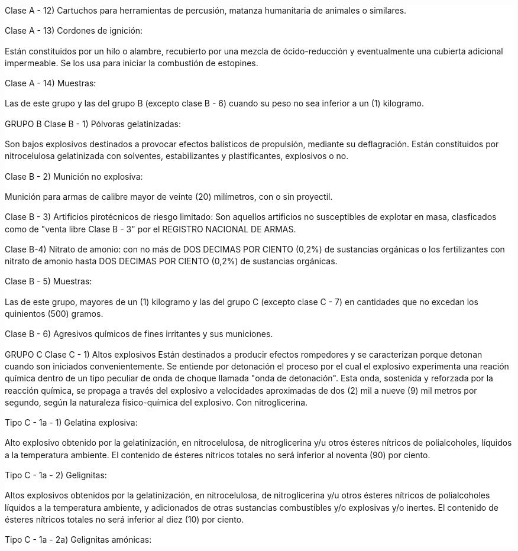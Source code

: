 Clase  A  - 12) Cartuchos para herramientas de  percusión,  matanza humanitaria de animales o similares.

Clase A - 13) Cordones de ignición:

Están constituidos  por  un  hilo  o  alambre,  recubierto  por una mezcla  de  ócido-reducción  y eventualmente una cubierta adicional impermeable. Se los usa para iniciar  la  combustión  de estopines.

Clase A - 14) Muestras:

Las  de este grupo y las del grupo B (excepto clase B -  6)  cuando su peso no sea inferior a un (1) kilogramo.

GRUPO B Clase B - 1) Pólvoras gelatinizadas:

Son  bajos  explosivos  destinados a provocar efectos balísticos de propulsión, mediante  su  deflagración.   Están  constituidos  por nitrocelulosa    gelatinizada  con  solventes,  estabilizantes    y plastificantes, explosivos o no.

Clase B - 2) Munición no explosiva:

Munición para armas  de  calibre  mayor  de veinte (20) milímetros, con o sin proyectil.

Clase  B  -  3)  Artificios pirotécnicos de riesgo  limitado:  Son  aquellos artificios  no  susceptibles  de  explotar  en  masa, clasficados como de "venta libre Clase B - 3" por el REGISTRO NACIONAL DE ARMAS.

Clase B-4) Nitrato de amonio: con no más de DOS DECIMAS POR CIENTO (0,2%) de sustancias orgánicas o los fertilizantes con nitrato de amonio hasta DOS DECIMAS POR CIENTO (0,2%) de sustancias orgánicas.

Clase B - 5) Muestras:

Las de este grupo,  mayores  de  un (1) kilogramo y las del grupo C (excepto clase C - 7) en cantidades  que  no excedan los quinientos (500) gramos.

Clase  B  -  6)  Agresivos  químicos  de  fines  irritantes  y  sus municiones.

GRUPO C Clase C - 1) Altos explosivos Están  destinados  a  producir efectos rompedores y se caracterizan porque detonan cuando son  iniciados  convenientemente. Se entiende por detonación el proceso por el cual el  explosivo experimenta una reación  química  dentro  de un tipo peculiar  de  onda  de  choque llamada "onda de detonación".  Esta onda, sostenida y reforzada por la  reacción  química,  se  propaga    a  través  del  explosivo  a velocidades aproximadas de dos (2) mil a  nueve  (9) mil metros por segundo,  según  la  naturaleza físico-química del explosivo.  Con nitroglicerina.

Tipo C - 1a - 1) Gelatina explosiva:

Alto explosivo obtenido  por  la  gelatinización, en nitrocelulosa, de  nitroglicerina  y/u otros ésteres  nítricos  de  polialcoholes, líquidos  a  la temperatura  ambiente.  El  contenido  de  ésteres nítricos totales no  será inferior al noventa (90) por ciento.

Tipo C - 1a - 2) Gelignitas:

Altos explosivos obtenidos por la gelatinización, en nitrocelulosa, de nitroglicerina  y/u  otros  ésteres  nítricos  de polialcoholes  líquidos a la temperatura ambiente, y adicionados de otras  sustancias  combustibles  y/o  explosivas  y/o  inertes.  El contenido  de  ésteres  nítricos  totales  no será inferior al diez (10) por ciento.

Tipo C - 1a - 2a) Gelignitas amónicas:
